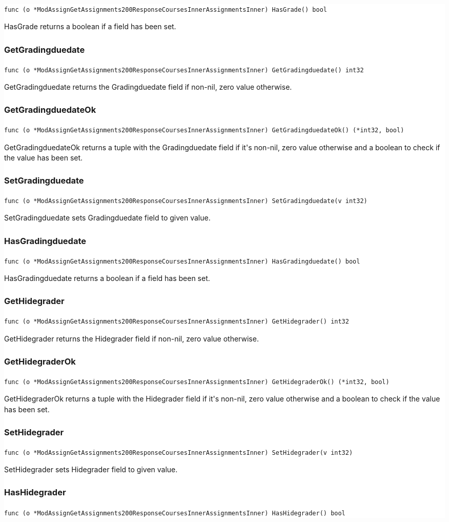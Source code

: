 `func (o *ModAssignGetAssignments200ResponseCoursesInnerAssignmentsInner) HasGrade() bool`

HasGrade returns a boolean if a field has been set.

### GetGradingduedate

`func (o *ModAssignGetAssignments200ResponseCoursesInnerAssignmentsInner) GetGradingduedate() int32`

GetGradingduedate returns the Gradingduedate field if non-nil, zero value otherwise.

### GetGradingduedateOk

`func (o *ModAssignGetAssignments200ResponseCoursesInnerAssignmentsInner) GetGradingduedateOk() (*int32, bool)`

GetGradingduedateOk returns a tuple with the Gradingduedate field if it's non-nil, zero value otherwise
and a boolean to check if the value has been set.

### SetGradingduedate

`func (o *ModAssignGetAssignments200ResponseCoursesInnerAssignmentsInner) SetGradingduedate(v int32)`

SetGradingduedate sets Gradingduedate field to given value.

### HasGradingduedate

`func (o *ModAssignGetAssignments200ResponseCoursesInnerAssignmentsInner) HasGradingduedate() bool`

HasGradingduedate returns a boolean if a field has been set.

### GetHidegrader

`func (o *ModAssignGetAssignments200ResponseCoursesInnerAssignmentsInner) GetHidegrader() int32`

GetHidegrader returns the Hidegrader field if non-nil, zero value otherwise.

### GetHidegraderOk

`func (o *ModAssignGetAssignments200ResponseCoursesInnerAssignmentsInner) GetHidegraderOk() (*int32, bool)`

GetHidegraderOk returns a tuple with the Hidegrader field if it's non-nil, zero value otherwise
and a boolean to check if the value has been set.

### SetHidegrader

`func (o *ModAssignGetAssignments200ResponseCoursesInnerAssignmentsInner) SetHidegrader(v int32)`

SetHidegrader sets Hidegrader field to given value.

### HasHidegrader

`func (o *ModAssignGetAssignments200ResponseCoursesInnerAssignmentsInner) HasHidegrader() bool`
